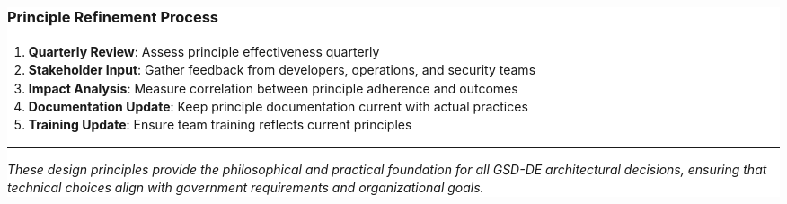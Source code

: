### Principle Refinement Process
1. **Quarterly Review**: Assess principle effectiveness quarterly
2. **Stakeholder Input**: Gather feedback from developers, operations, and security teams
3. **Impact Analysis**: Measure correlation between principle adherence and outcomes
4. **Documentation Update**: Keep principle documentation current with actual practices
5. **Training Update**: Ensure team training reflects current principles

---

*These design principles provide the philosophical and practical foundation for all GSD-DE architectural decisions, ensuring that technical choices align with government requirements and organizational goals.*